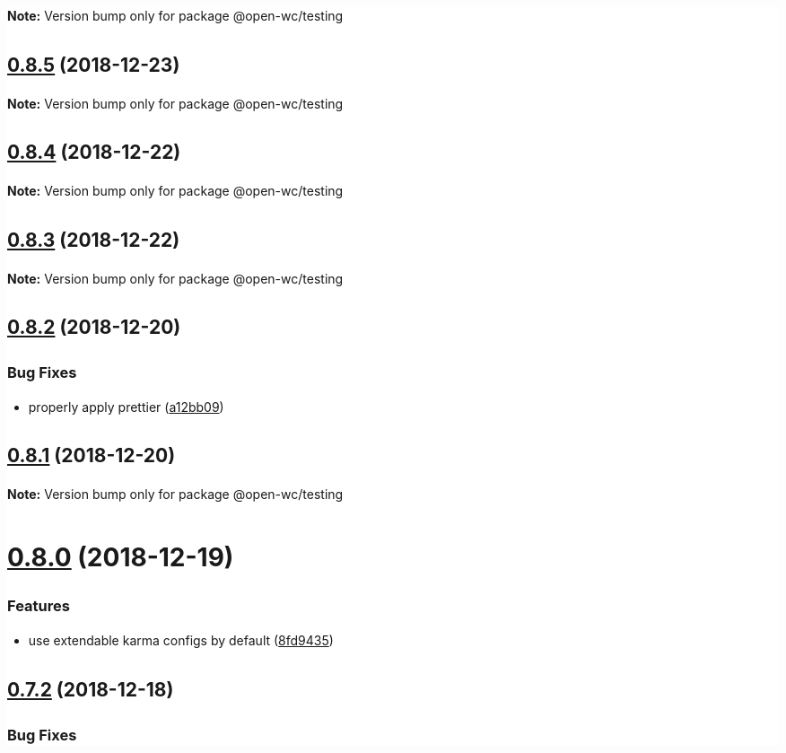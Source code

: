 **Note:** Version bump only for package @open-wc/testing

## [0.8.5](https://github.com/open-wc/open-wc/tree/master/packages/testing/compare/@open-wc/testing@0.8.4...@open-wc/testing@0.8.5) (2018-12-23)

**Note:** Version bump only for package @open-wc/testing

## [0.8.4](https://github.com/open-wc/open-wc/tree/master/packages/testing/compare/@open-wc/testing@0.8.3...@open-wc/testing@0.8.4) (2018-12-22)

**Note:** Version bump only for package @open-wc/testing

## [0.8.3](https://github.com/open-wc/open-wc/tree/master/packages/testing/compare/@open-wc/testing@0.8.2...@open-wc/testing@0.8.3) (2018-12-22)

**Note:** Version bump only for package @open-wc/testing

## [0.8.2](https://github.com/open-wc/open-wc/tree/master/packages/testing/compare/@open-wc/testing@0.8.1...@open-wc/testing@0.8.2) (2018-12-20)

### Bug Fixes

- properly apply prettier ([a12bb09](https://github.com/open-wc/open-wc/tree/master/packages/testing/commit/a12bb09))

## [0.8.1](https://github.com/open-wc/open-wc/tree/master/packages/testing/compare/@open-wc/testing@0.8.0...@open-wc/testing@0.8.1) (2018-12-20)

**Note:** Version bump only for package @open-wc/testing

# [0.8.0](https://github.com/open-wc/open-wc/tree/master/packages/testing/compare/@open-wc/testing@0.7.2...@open-wc/testing@0.8.0) (2018-12-19)

### Features

- use extendable karma configs by default ([8fd9435](https://github.com/open-wc/open-wc/tree/master/packages/testing/commit/8fd9435))

## [0.7.2](https://github.com/open-wc/open-wc/tree/master/packages/testing/compare/@open-wc/testing@0.7.1...@open-wc/testing@0.7.2) (2018-12-18)

### Bug Fixes
